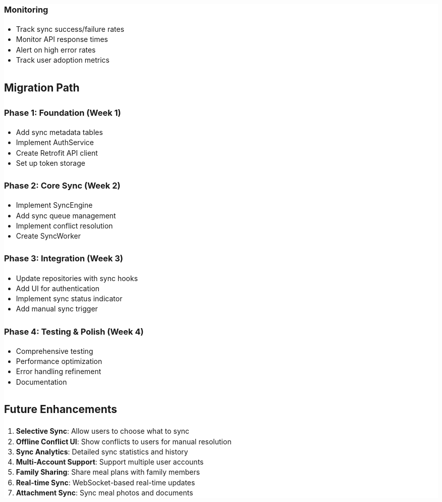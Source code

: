 ### Monitoring
- Track sync success/failure rates
- Monitor API response times
- Alert on high error rates
- Track user adoption metrics

## Migration Path

### Phase 1: Foundation (Week 1)
- Add sync metadata tables
- Implement AuthService
- Create Retrofit API client
- Set up token storage

### Phase 2: Core Sync (Week 2)
- Implement SyncEngine
- Add sync queue management
- Implement conflict resolution
- Create SyncWorker

### Phase 3: Integration (Week 3)
- Update repositories with sync hooks
- Add UI for authentication
- Implement sync status indicator
- Add manual sync trigger

### Phase 4: Testing & Polish (Week 4)
- Comprehensive testing
- Performance optimization
- Error handling refinement
- Documentation

## Future Enhancements

1. **Selective Sync**: Allow users to choose what to sync
2. **Offline Conflict UI**: Show conflicts to users for manual resolution
3. **Sync Analytics**: Detailed sync statistics and history
4. **Multi-Account Support**: Support multiple user accounts
5. **Family Sharing**: Share meal plans with family members
6. **Real-time Sync**: WebSocket-based real-time updates
7. **Attachment Sync**: Sync meal photos and documents
